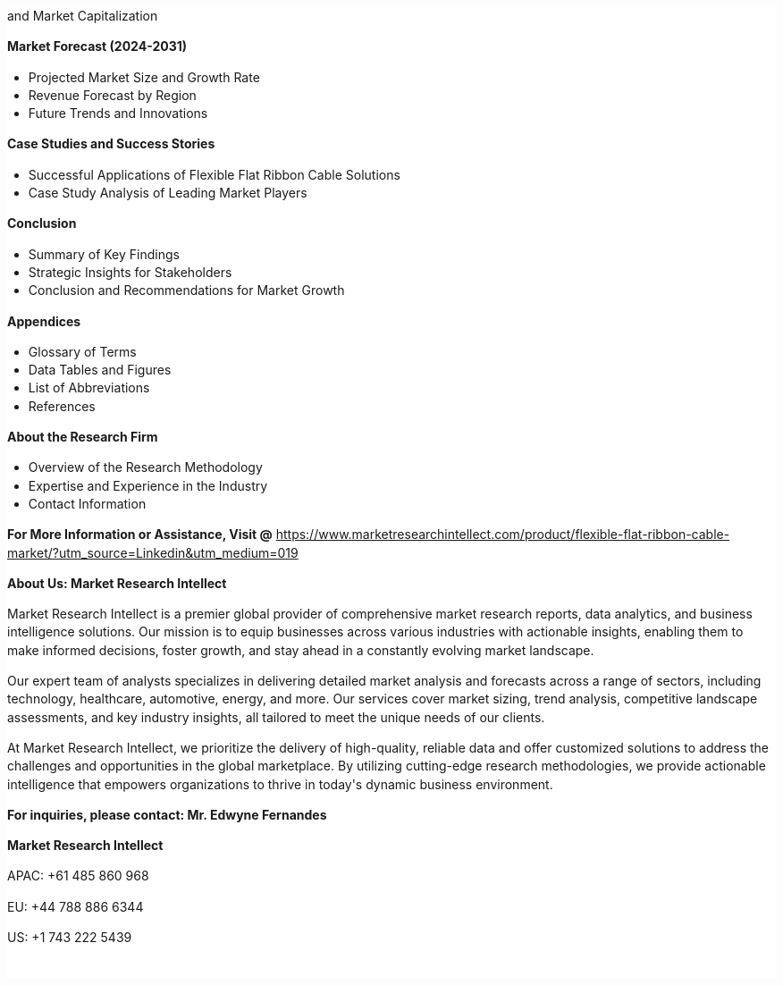 and Market Capitalization</li></ul><p><strong>Market Forecast (2024-2031)</strong></p><ul><li>Projected Market Size and Growth Rate</li><li>Revenue Forecast by Region</li><li>Future Trends and Innovations</li></ul><p><strong>Case Studies and Success Stories</strong></p><ul><li>Successful Applications of Flexible Flat Ribbon Cable Solutions</li><li>Case Study Analysis of Leading Market Players</li></ul><p><strong>Conclusion</strong></p><ul><li>Summary of Key Findings</li><li>Strategic Insights for Stakeholders</li><li>Conclusion and Recommendations for Market Growth</li></ul><p><strong>Appendices</strong></p><ul><li>Glossary of Terms</li><li>Data Tables and Figures</li><li>List of Abbreviations</li><li>References</li></ul><p><strong>About the Research Firm</strong></p><ul><li>Overview of the Research Methodology</li><li>Expertise and Experience in the Industry</li><li>Contact Information</li></ul></div><div class="article-main__content" data-test-id="publishing-text-block"><p><span class="font-[700]"><strong>For More Information or Assistance, Visit @</strong>&nbsp;<a href="https://www.marketresearchintellect.com/product/flexible-flat-ribbon-cable-market/?utm_source=Linkedin&utm_medium=019">https://www.marketresearchintellect.com/product/flexible-flat-ribbon-cable-market/?utm_source=Linkedin&utm_medium=019</a></span></p><p><strong>About Us: Market Research Intellect</strong></p><p>Market Research Intellect is a premier global provider of comprehensive market research reports, data analytics, and business intelligence solutions. Our mission is to equip businesses across various industries with actionable insights, enabling them to make informed decisions, foster growth, and stay ahead in a constantly evolving market landscape.</p><p>Our expert team of analysts specializes in delivering detailed market analysis and forecasts across a range of sectors, including technology, healthcare, automotive, energy, and more. Our services cover market sizing, trend analysis, competitive landscape assessments, and key industry insights, all tailored to meet the unique needs of our clients.</p><p>At Market Research Intellect, we prioritize the delivery of high-quality, reliable data and offer customized solutions to address the challenges and opportunities in the global marketplace. By utilizing cutting-edge research methodologies, we provide actionable intelligence that empowers organizations to thrive in today's dynamic business environment.</p><p><strong>For inquiries, please contact: Mr. Edwyne Fernandes</strong></p><p><strong>Market Research Intellect</strong></p><p>APAC: +61 485 860 968</p><p>EU: +44 788 886 6344</p><p>US: +1 743 222 5439</p></div><div class="article-main__content" data-test-id="publishing-text-block">&nbsp;</div>
